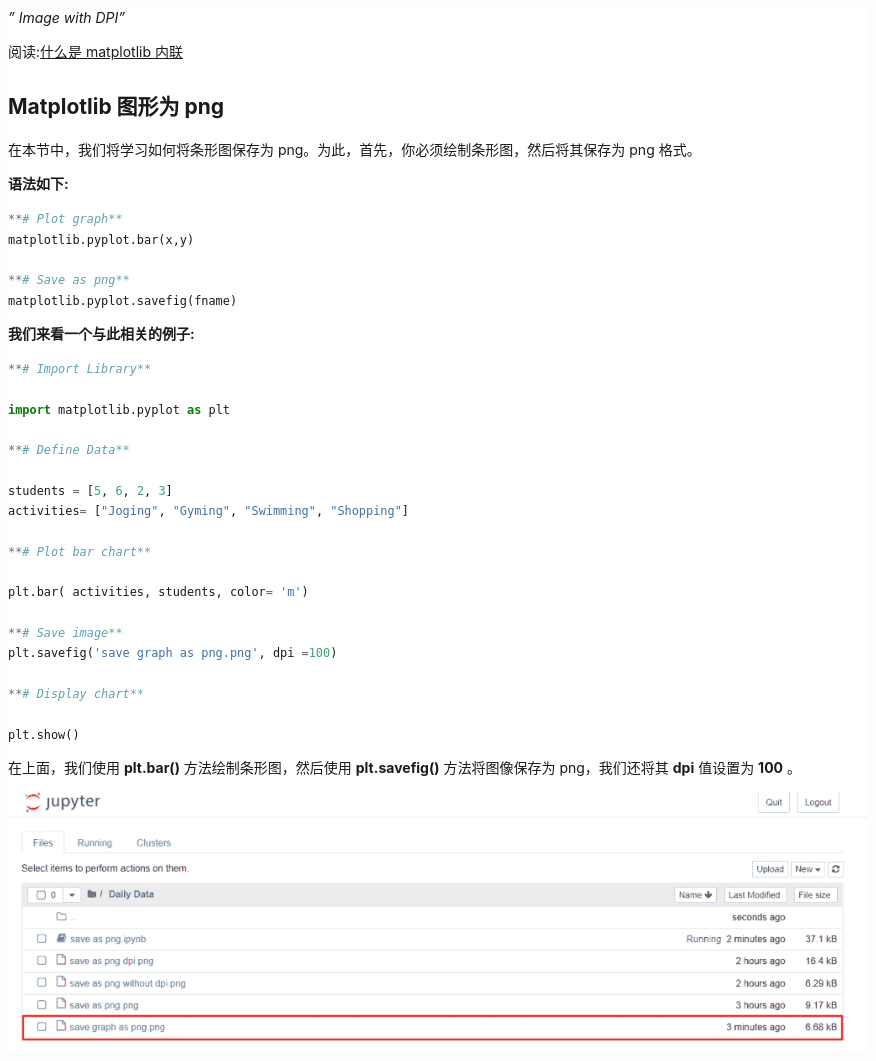 *” Image with DPI”*

阅读:[什么是 matplotlib 内联](https://pythonguides.com/what-is-matplotlib-inline/)

## Matplotlib 图形为 png

在本节中，我们将学习如何将条形图保存为 png。为此，首先，你必须绘制条形图，然后将其保存为 png 格式。

**语法如下:**

```py
**# Plot graph**
matplotlib.pyplot.bar(x,y)

**# Save as png**
matplotlib.pyplot.savefig(fname)
```

**我们来看一个与此相关的例子:**

```py
**# Import Library**

import matplotlib.pyplot as plt

**# Define Data**

students = [5, 6, 2, 3]
activities= ["Joging", "Gyming", "Swimming", "Shopping"]

**# Plot bar chart**

plt.bar( activities, students, color= 'm')

**# Save image** 
plt.savefig('save graph as png.png', dpi =100)

**# Display chart**

plt.show()
```

在上面，我们使用 **plt.bar()** 方法绘制条形图，然后使用 **plt.savefig()** 方法将图像保存为 png，我们还将其 **dpi** 值设置为 **100** 。

![matplotlib save graph as png](img/25c15d659ef01691424ad6eb677ba6bd.png "matplotlib save graph as png")
